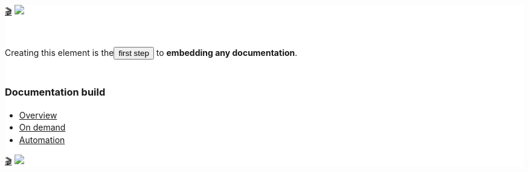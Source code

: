 </div>

<div class="tab-pane" id="IntroTutorials" role="tabpanel">

<a alt="Click to playback the footage at the appropriate moment." href="https://developer.apple.com/videos/play/wwdc2021/10167/?time=130">🎬</a>
![](../../../../../images/iOSdev/wwdc21-docC-IntroTutorials.png)
</div>
</div>
</br>

Creating this element is the<button class="btn btn-link" onclick="tabPanelFocus('ArticlesMandatoryStep_tab','ArticlesMandatoryStep')">first&nbsp;step</button> to **embedding any documentation**.
</br></br>

### Documentation&nbsp;build
<ul class="nav nav-tabs" role="tablist">
    <li class="nav-item" role="presentation">
        <a class="nav-link active"
           data-bs-toggle="tab" 
           href="#DocBuildOverview"
           id="DocBuildOverview_tab"
           role="tab" 
           aria-selected="true">Overview</a>
    </li>
    <li class="nav-item" role="presentation">
        <a class="nav-link"
           data-bs-toggle="tab" 
           href="#DocBuildOnDemand"
           id="DocBuildOnDemand_tab"
           role="tab" 
           aria-selected="false">On&nbsp;demand</a>
    </li>
    <li class="nav-item" role="presentation">
        <a class="nav-link"
           data-bs-toggle="tab" 
           href="#DocBuildAutomation"
           id="DocBuildAutomation_tab"
           role="tab" 
           aria-selected="false">Automation</a>
    </li>
</ul>

<div class="tab-content">
<div class="tab-pane show active" id="DocBuildOverview" role="tabpanel">

<a alt="Click to playback the footage at the appropriate moment." href="https://developer.apple.com/videos/play/wwdc2021/10166/?time=281">🎬</a>
![](../../../../../images/iOSdev/wwdc21-docC-IntroDocBuildOverview.png)
</div>

<div class="tab-pane" id="DocBuildOnDemand" role="tabpanel">
